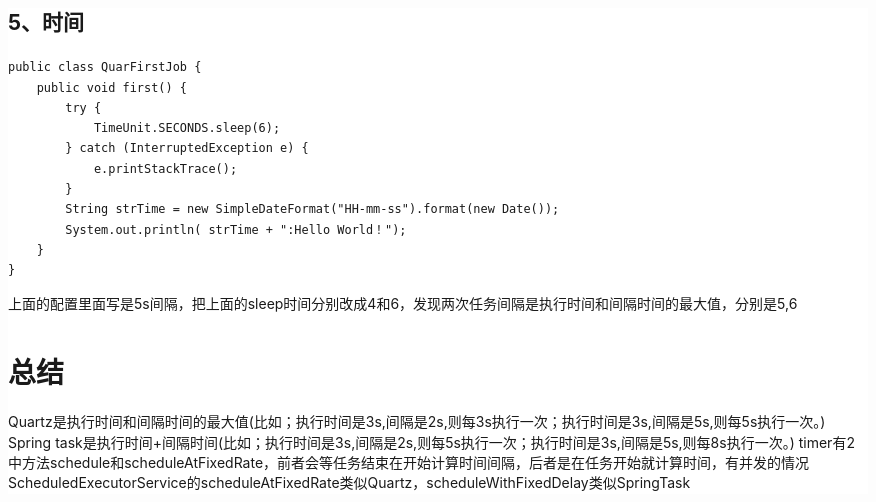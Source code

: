## 5、时间

```
public class QuarFirstJob {
    public void first() {
        try {
            TimeUnit.SECONDS.sleep(6);
        } catch (InterruptedException e) {
            e.printStackTrace();
        }
        String strTime = new SimpleDateFormat("HH-mm-ss").format(new Date());
        System.out.println( strTime + ":Hello World！");
    }
}
```

上面的配置里面写是5s间隔，把上面的sleep时间分别改成4和6，发现两次任务间隔是执行时间和间隔时间的最大值，分别是5,6

# 总结

Quartz是执行时间和间隔时间的最大值(比如；执行时间是3s,间隔是2s,则每3s执行一次；执行时间是3s,间隔是5s,则每5s执行一次。)
Spring task是执行时间+间隔时间(比如；执行时间是3s,间隔是2s,则每5s执行一次；执行时间是3s,间隔是5s,则每8s执行一次。)
timer有2中方法schedule和scheduleAtFixedRate，前者会等任务结束在开始计算时间间隔，后者是在任务开始就计算时间，有并发的情况
ScheduledExecutorService的scheduleAtFixedRate类似Quartz，scheduleWithFixedDelay类似SpringTask